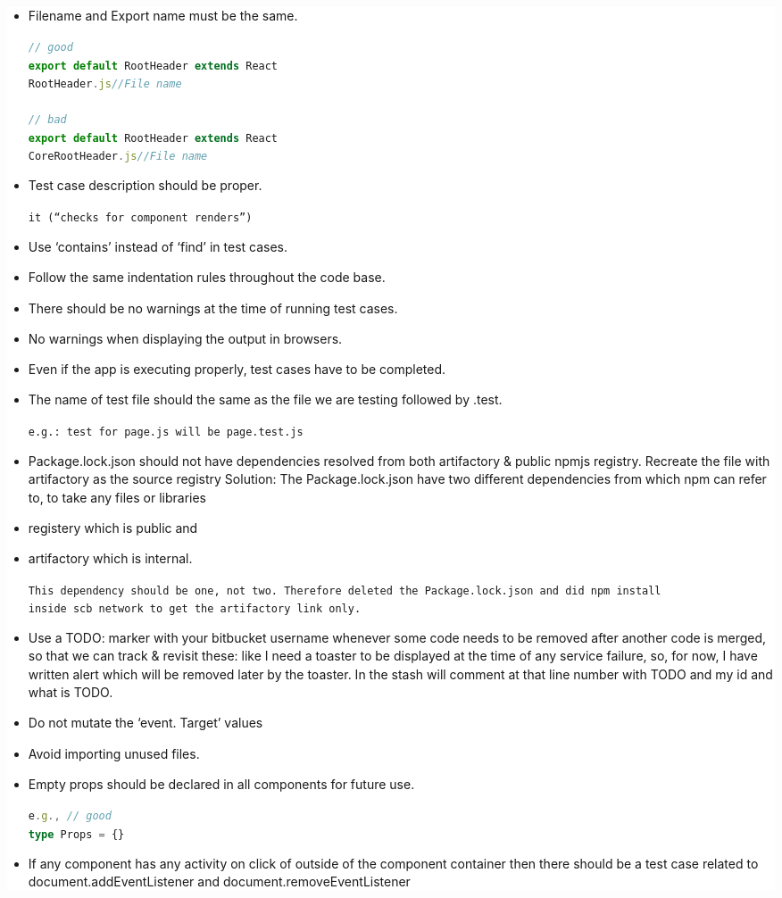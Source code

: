 -   Filename and Export name must be the same.
    ```js
    // good
    export default RootHeader extends React 
    RootHeader.js//File name

    // bad
    export default RootHeader extends React
    CoreRootHeader.js//File name
    ```
-   Test case description should be proper. 
    ```
    it (“checks for component renders”)
    ```
-   Use ‘contains’ instead of ‘find’ in test cases.

-   Follow the same indentation rules throughout the code base.

-   There should be no warnings at the time of running test cases.

-   No warnings when displaying the output in browsers.

-   Even if the app is executing properly, test cases have to be completed.

-   The name of test file should the same as the file we are testing followed by .test. 
    ```
    e.g.: test for page.js will be page.test.js
    ```
-   Package.lock.json should not have dependencies resolved from both artifactory & public npmjs registry. Recreate the file with artifactory as the source registry
        Solution: The Package.lock.json have two different dependencies from which npm can refer to, to take any files or libraries

-   registery which is public and

-   artifactory which is internal.
    ```
    This dependency should be one, not two. Therefore deleted the Package.lock.json and did npm install 
    inside scb network to get the artifactory link only.
    ```
-   Use a TODO: marker with your bitbucket username whenever some code needs to be removed after another code is merged, so that we can track & revisit these: like I need a toaster to be displayed at the time of any service failure, so, for now, I have written alert which will be removed later by the toaster. In the stash will comment at that line number with TODO and my id and what is TODO.

-   Do not mutate the ‘event. Target’ values

-   Avoid importing unused files.

-   Empty props should be declared in all components for future use.
    ```ts
    e.g., // good
    type Props = {}
    ```
-   If any component has any activity on click of outside of the component container then there should be a test case related to document.addEventListener and document.removeEventListener
